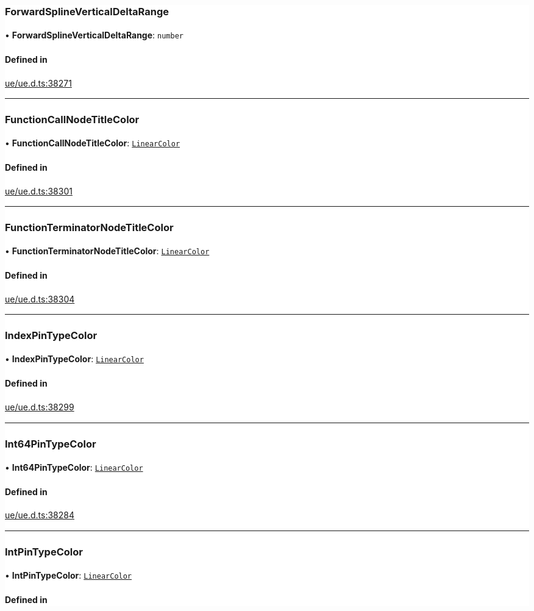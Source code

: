 ### ForwardSplineVerticalDeltaRange

• **ForwardSplineVerticalDeltaRange**: `number`

#### Defined in

[ue/ue.d.ts:38271](https://github.com/YugMetaverse/yug_typings/blob/b7d9b19/ue/ue.d.ts#L38271)

___

### FunctionCallNodeTitleColor

• **FunctionCallNodeTitleColor**: [`LinearColor`](ue_ue_s.LinearColor.md)

#### Defined in

[ue/ue.d.ts:38301](https://github.com/YugMetaverse/yug_typings/blob/b7d9b19/ue/ue.d.ts#L38301)

___

### FunctionTerminatorNodeTitleColor

• **FunctionTerminatorNodeTitleColor**: [`LinearColor`](ue_ue_s.LinearColor.md)

#### Defined in

[ue/ue.d.ts:38304](https://github.com/YugMetaverse/yug_typings/blob/b7d9b19/ue/ue.d.ts#L38304)

___

### IndexPinTypeColor

• **IndexPinTypeColor**: [`LinearColor`](ue_ue_s.LinearColor.md)

#### Defined in

[ue/ue.d.ts:38299](https://github.com/YugMetaverse/yug_typings/blob/b7d9b19/ue/ue.d.ts#L38299)

___

### Int64PinTypeColor

• **Int64PinTypeColor**: [`LinearColor`](ue_ue_s.LinearColor.md)

#### Defined in

[ue/ue.d.ts:38284](https://github.com/YugMetaverse/yug_typings/blob/b7d9b19/ue/ue.d.ts#L38284)

___

### IntPinTypeColor

• **IntPinTypeColor**: [`LinearColor`](ue_ue_s.LinearColor.md)

#### Defined in
